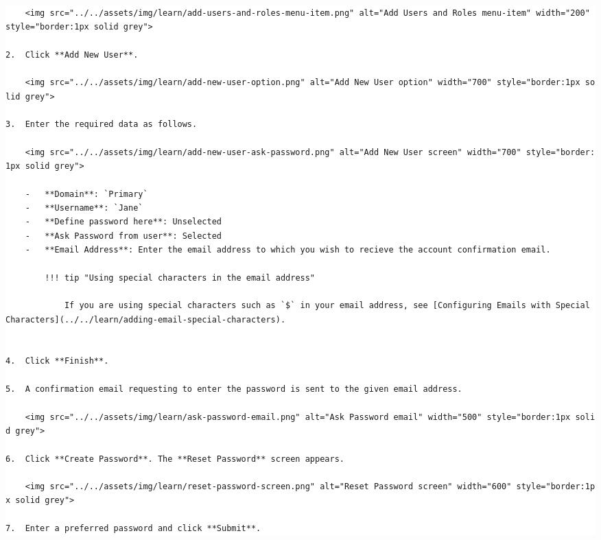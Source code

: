 		<img src="../../assets/img/learn/add-users-and-roles-menu-item.png" alt="Add Users and Roles menu-item" width="200" style="border:1px solid grey">  

	2.	Click **Add New User**.

		<img src="../../assets/img/learn/add-new-user-option.png" alt="Add New User option" width="700" style="border:1px solid grey">  

	3.	Enter the required data as follows.

		<img src="../../assets/img/learn/add-new-user-ask-password.png" alt="Add New User screen" width="700" style="border:1px solid grey">   

		-	**Domain**: `Primary`
		-	**Username**: `Jane`
		-	**Define password here**: Unselected
		-	**Ask Password from user**: Selected
		-	**Email Address**: Enter the email address to which you wish to recieve the account confirmation email. 

			!!! tip "Using special characters in the email address"

				If you are using special characters such as `$` in your email address, see [Configuring Emails with Special Characters](../../learn/adding-email-special-characters).


	4.	Click **Finish**. 

	5.	A confirmation email requesting to enter the password is sent to the given email address. 

		<img src="../../assets/img/learn/ask-password-email.png" alt="Ask Password email" width="500" style="border:1px solid grey"> 

	6.	Click **Create Password**. The **Reset Password** screen appears.

		<img src="../../assets/img/learn/reset-password-screen.png" alt="Reset Password screen" width="600" style="border:1px solid grey">  

	7.	Enter a preferred password and click **Submit**. 
